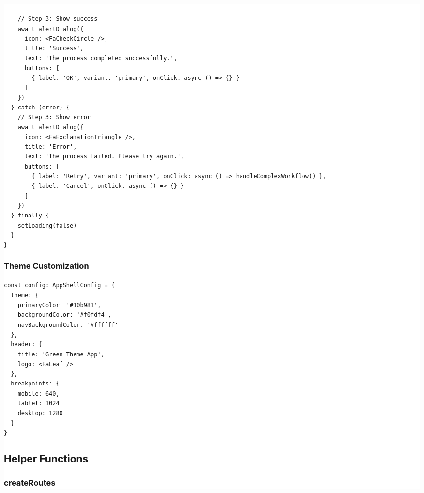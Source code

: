 ```tsx
    
    // Step 3: Show success
    await alertDialog({
      icon: <FaCheckCircle />,
      title: 'Success',
      text: 'The process completed successfully.',
      buttons: [
        { label: 'OK', variant: 'primary', onClick: async () => {} }
      ]
    })
  } catch (error) {
    // Step 3: Show error
    await alertDialog({
      icon: <FaExclamationTriangle />,
      title: 'Error',
      text: 'The process failed. Please try again.',
      buttons: [
        { label: 'Retry', variant: 'primary', onClick: async () => handleComplexWorkflow() },
        { label: 'Cancel', onClick: async () => {} }
      ]
    })
  } finally {
    setLoading(false)
  }
}
```

### Theme Customization

```tsx
const config: AppShellConfig = {
  theme: {
    primaryColor: '#10b981',
    backgroundColor: '#f0fdf4',
    navBackgroundColor: '#ffffff'
  },
  header: {
    title: 'Green Theme App',
    logo: <FaLeaf />
  },
  breakpoints: {
    mobile: 640,
    tablet: 1024,
    desktop: 1280
  }
}
```

## Helper Functions

### createRoutes
